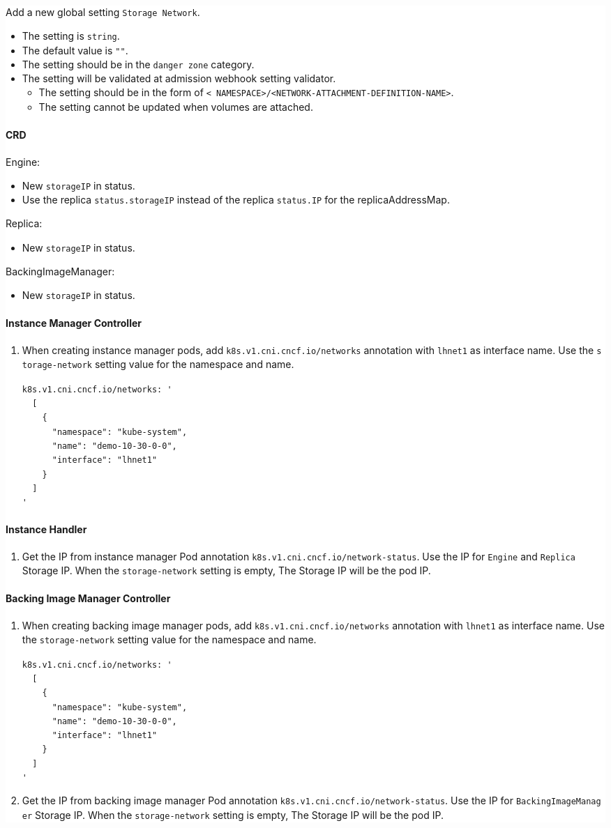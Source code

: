 Add a new global setting `Storage Network`.
- The setting is `string`.
- The default value is `""`.
- The setting should be in the `danger zone` category.
- The setting will be validated at admission webhook setting validator.
  - The setting should be in the form of `< NAMESPACE>/<NETWORK-ATTACHMENT-DEFINITION-NAME>`.
  - The setting cannot be updated when volumes are attached.

#### CRD

Engine:
- New `storageIP` in status.
- Use the replica `status.storageIP` instead of the replica `status.IP` for the replicaAddressMap.

Replica:
- New `storageIP` in status.

BackingImageManager:
- New `storageIP` in status.

#### Instance Manager Controller

1. When creating instance manager pods, add `k8s.v1.cni.cncf.io/networks` annotation with `lhnet1` as interface name. Use the `storage-network` setting value for the namespace and name.
    ```
    k8s.v1.cni.cncf.io/networks: '
      [
        {
          "namespace": "kube-system",
          "name": "demo-10-30-0-0",
          "interface": "lhnet1"
        }
      ]
    '
    ```

#### Instance Handler

1. Get the IP from instance manager Pod annotation `k8s.v1.cni.cncf.io/network-status`. Use the IP for `Engine` and `Replica` Storage IP. When the `storage-network` setting is empty, The Storage IP will be the pod IP.

#### Backing Image Manager Controller

1. When creating backing image manager pods, add `k8s.v1.cni.cncf.io/networks` annotation with `lhnet1` as interface name. Use the `storage-network` setting value for the namespace and name.
    ```
    k8s.v1.cni.cncf.io/networks: '
      [
        {
          "namespace": "kube-system",
          "name": "demo-10-30-0-0",
          "interface": "lhnet1"
        }
      ]
    '
    ```
1. Get the IP from backing image manager Pod annotation `k8s.v1.cni.cncf.io/network-status`. Use the IP for `BackingImageManager` Storage IP. When the `storage-network` setting is empty, The Storage IP will be the pod IP.
